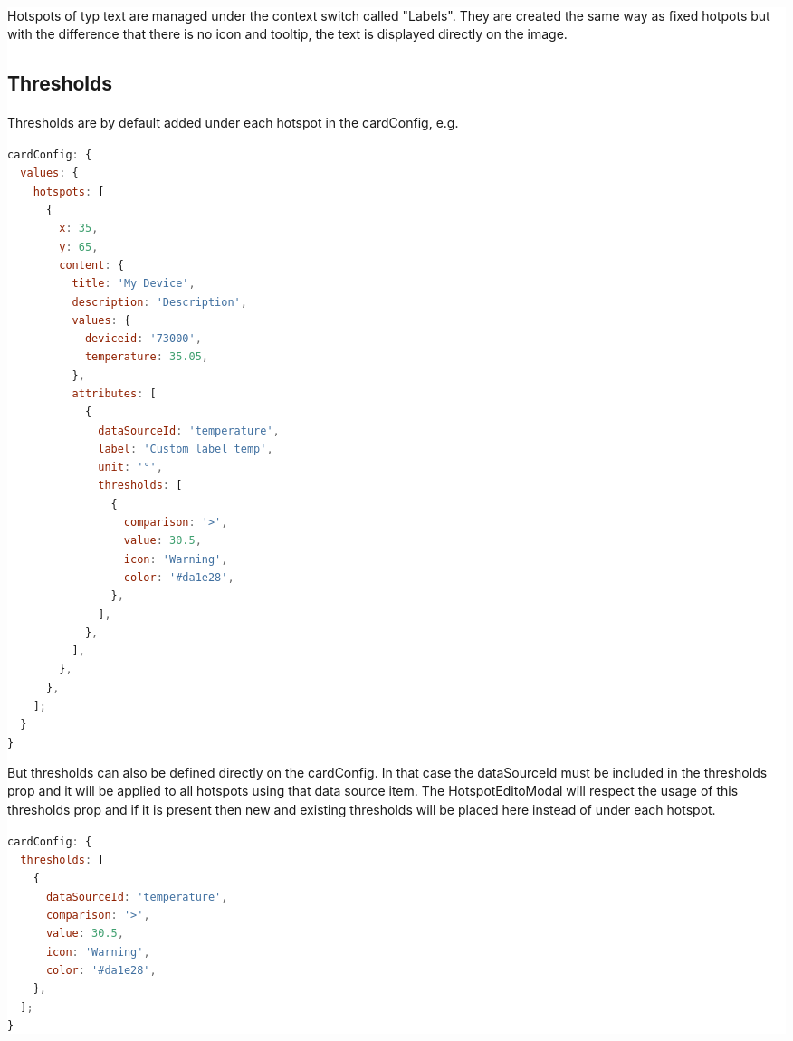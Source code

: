 Hotspots of typ text are managed under the context switch called "Labels". They are created the same way as fixed hotpots but with the difference that there is no icon and tooltip, the text is displayed directly on the image.

## Thresholds

Thresholds are by default added under each hotspot in the cardConfig, e.g.

```jsx
cardConfig: {
  values: {
    hotspots: [
      {
        x: 35,
        y: 65,
        content: {
          title: 'My Device',
          description: 'Description',
          values: {
            deviceid: '73000',
            temperature: 35.05,
          },
          attributes: [
            {
              dataSourceId: 'temperature',
              label: 'Custom label temp',
              unit: '°',
              thresholds: [
                {
                  comparison: '>',
                  value: 30.5,
                  icon: 'Warning',
                  color: '#da1e28',
                },
              ],
            },
          ],
        },
      },
    ];
  }
}
```

But thresholds can also be defined directly on the cardConfig. In that case the dataSourceId must be included in the thresholds prop and it will be applied to all hotspots using that data source item. The HotspotEditoModal will respect the usage of this thresholds prop and if it is present then new and existing thresholds will be placed here instead of under each hotspot.

```jsx
cardConfig: {
  thresholds: [
    {
      dataSourceId: 'temperature',
      comparison: '>',
      value: 30.5,
      icon: 'Warning',
      color: '#da1e28',
    },
  ];
}
```
